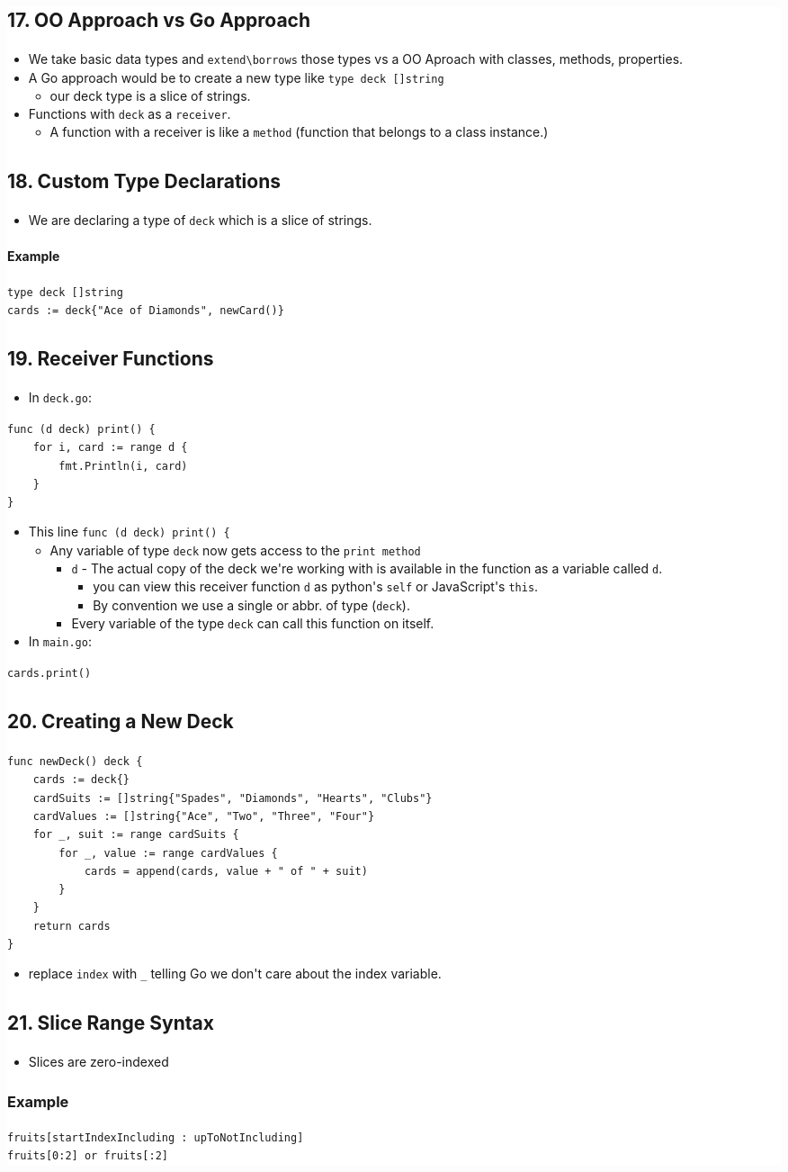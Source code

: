 ## 17. OO Approach vs Go Approach
* We take basic data types and `extend\borrows` those types vs a OO Aproach with classes, methods, properties.
* A Go approach would be to create a new type like `type deck []string`
  * our deck type is a slice of strings.
* Functions with `deck` as a `receiver`.
  * A function with a receiver is like a `method` (function that belongs to a class instance.)

## 18. Custom Type Declarations
* We are declaring a type of `deck` which is a slice of strings.
#### Example
```$xslt
type deck []string
cards := deck{"Ace of Diamonds", newCard()}
```

## 19. Receiver Functions
* In `deck.go`:
```$xslt
func (d deck) print() {
	for i, card := range d {
		fmt.Println(i, card)
	}
}
```
* This line `func (d deck) print() {`
  * Any variable of type `deck` now gets access to the `print method`
    * `d` - The actual copy of the deck we're working with is available in the function as a variable called `d`.
      * you can view this receiver function `d` as python's `self` or JavaScript's `this`.
      * By convention we use a single or abbr. of type (`deck`).
    * Every variable of the type `deck` can call this function on itself.
* In `main.go`:
```$xslt
cards.print()
```

## 20. Creating a New Deck
```$xslt
func newDeck() deck {
	cards := deck{}
	cardSuits := []string{"Spades", "Diamonds", "Hearts", "Clubs"}
	cardValues := []string{"Ace", "Two", "Three", "Four"}
	for _, suit := range cardSuits {
		for _, value := range cardValues {
			cards = append(cards, value + " of " + suit)
		}
	}
	return cards
}
```
* replace `index` with `_` telling Go we don't care about the index variable.
## 21. Slice Range Syntax
* Slices are zero-indexed
### Example
```$xslt
fruits[startIndexIncluding : upToNotIncluding]
fruits[0:2] or fruits[:2]
```